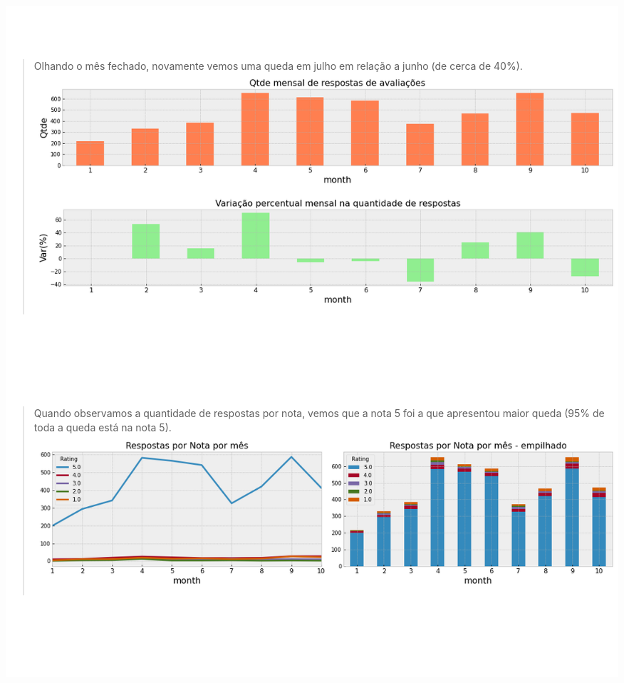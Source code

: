 <br>
<br>
<br>
 
>Olhando o mês fechado, novamente vemos uma queda em julho em relação a junho (de cerca de 40%).
![](images/qtde_res_mes.png)
![](images/var_qtde_res_mes.png) 
<br>
<br>
<br>
<br>
<br>

>Quando observamos a quantidade de respostas por nota, vemos que a nota 5 foi a que apresentou maior queda (95% de toda a queda está na nota 5).
![](images/av_por_nota.png) 
<br> 
<br> 
<br>  
<br>
<br>

